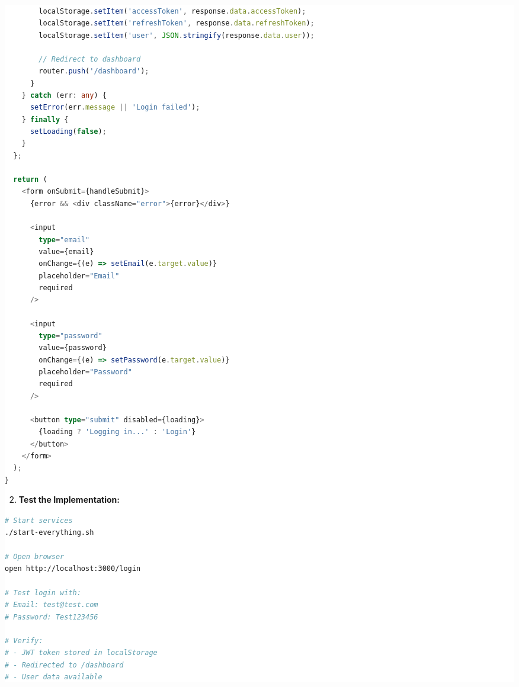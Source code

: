 ```typescript
        localStorage.setItem('accessToken', response.data.accessToken);
        localStorage.setItem('refreshToken', response.data.refreshToken);
        localStorage.setItem('user', JSON.stringify(response.data.user));
        
        // Redirect to dashboard
        router.push('/dashboard');
      }
    } catch (err: any) {
      setError(err.message || 'Login failed');
    } finally {
      setLoading(false);
    }
  };

  return (
    <form onSubmit={handleSubmit}>
      {error && <div className="error">{error}</div>}
      
      <input
        type="email"
        value={email}
        onChange={(e) => setEmail(e.target.value)}
        placeholder="Email"
        required
      />
      
      <input
        type="password"
        value={password}
        onChange={(e) => setPassword(e.target.value)}
        placeholder="Password"
        required
      />
      
      <button type="submit" disabled={loading}>
        {loading ? 'Logging in...' : 'Login'}
      </button>
    </form>
  );
}
```

2. **Test the Implementation:**
```bash
# Start services
./start-everything.sh

# Open browser
open http://localhost:3000/login

# Test login with:
# Email: test@test.com
# Password: Test123456

# Verify:
# - JWT token stored in localStorage
# - Redirected to /dashboard
# - User data available
```
